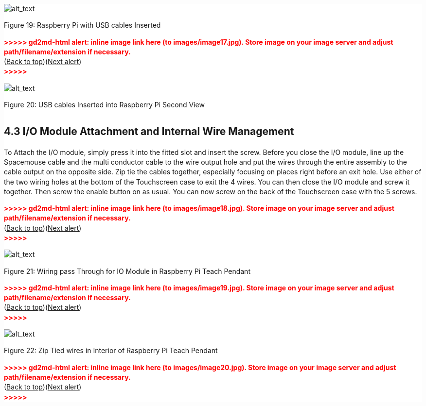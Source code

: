 
![alt_text](images/image16.jpg "image_tooltip")


Figure 19: Raspberry Pi with USB cables Inserted



<p id="gdcalert20" ><span style="color: red; font-weight: bold">>>>>>  gd2md-html alert: inline image link here (to images/image17.jpg). Store image on your image server and adjust path/filename/extension if necessary. </span><br>(<a href="#">Back to top</a>)(<a href="#gdcalert21">Next alert</a>)<br><span style="color: red; font-weight: bold">>>>>> </span></p>


![alt_text](images/image17.jpg "image_tooltip")


Figure 20: USB cables Inserted into Raspberry Pi Second View


## 4.3 I/O Module Attachment and Internal Wire Management

To Attach the I/O module, simply press it into the fitted slot and insert the screw. Before you close the I/O module, line up the Spacemouse cable and the multi conductor cable to the wire output hole and put the wires through the entire assembly to the cable output on the opposite side. Zip tie the cables together, especially focusing on places right before an exit hole. Use either of the two wiring holes at the bottom of the Touchscreen case to exit the 4 wires. You can then close the I/O module and screw it together. Then screw the enable button on as usual. You can now screw on the back of the Touchscreen case with the 5 screws.



<p id="gdcalert21" ><span style="color: red; font-weight: bold">>>>>>  gd2md-html alert: inline image link here (to images/image18.jpg). Store image on your image server and adjust path/filename/extension if necessary. </span><br>(<a href="#">Back to top</a>)(<a href="#gdcalert22">Next alert</a>)<br><span style="color: red; font-weight: bold">>>>>> </span></p>


![alt_text](images/image18.jpg "image_tooltip")


Figure 21: Wiring pass Through for IO Module in Raspberry Pi Teach Pendant



<p id="gdcalert22" ><span style="color: red; font-weight: bold">>>>>>  gd2md-html alert: inline image link here (to images/image19.jpg). Store image on your image server and adjust path/filename/extension if necessary. </span><br>(<a href="#">Back to top</a>)(<a href="#gdcalert23">Next alert</a>)<br><span style="color: red; font-weight: bold">>>>>> </span></p>


![alt_text](images/image19.jpg "image_tooltip")


Figure 22: Zip Tied wires in Interior of Raspberry Pi Teach Pendant



<p id="gdcalert23" ><span style="color: red; font-weight: bold">>>>>>  gd2md-html alert: inline image link here (to images/image20.jpg). Store image on your image server and adjust path/filename/extension if necessary. </span><br>(<a href="#">Back to top</a>)(<a href="#gdcalert24">Next alert</a>)<br><span style="color: red; font-weight: bold">>>>>> </span></p>
